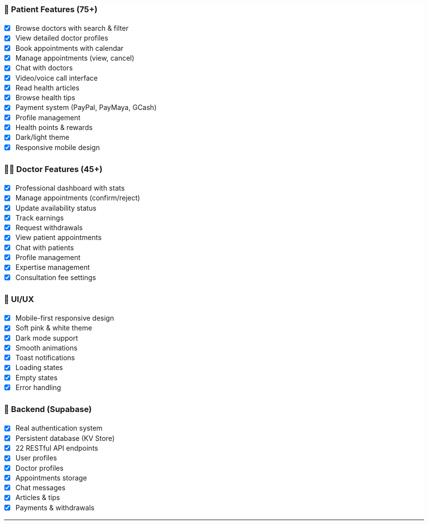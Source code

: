 ### 👥 Patient Features (75+)
- [x] Browse doctors with search & filter
- [x] View detailed doctor profiles
- [x] Book appointments with calendar
- [x] Manage appointments (view, cancel)
- [x] Chat with doctors
- [x] Video/voice call interface
- [x] Read health articles
- [x] Browse health tips
- [x] Payment system (PayPal, PayMaya, GCash)
- [x] Profile management
- [x] Health points & rewards
- [x] Dark/light theme
- [x] Responsive mobile design

### 👨‍⚕️ Doctor Features (45+)
- [x] Professional dashboard with stats
- [x] Manage appointments (confirm/reject)
- [x] Update availability status
- [x] Track earnings
- [x] Request withdrawals
- [x] View patient appointments
- [x] Chat with patients
- [x] Profile management
- [x] Expertise management
- [x] Consultation fee settings

### 🎨 UI/UX
- [x] Mobile-first responsive design
- [x] Soft pink & white theme
- [x] Dark mode support
- [x] Smooth animations
- [x] Toast notifications
- [x] Loading states
- [x] Empty states
- [x] Error handling

### 💾 Backend (Supabase)
- [x] Real authentication system
- [x] Persistent database (KV Store)
- [x] 22 RESTful API endpoints
- [x] User profiles
- [x] Doctor profiles
- [x] Appointments storage
- [x] Chat messages
- [x] Articles & tips
- [x] Payments & withdrawals

---
